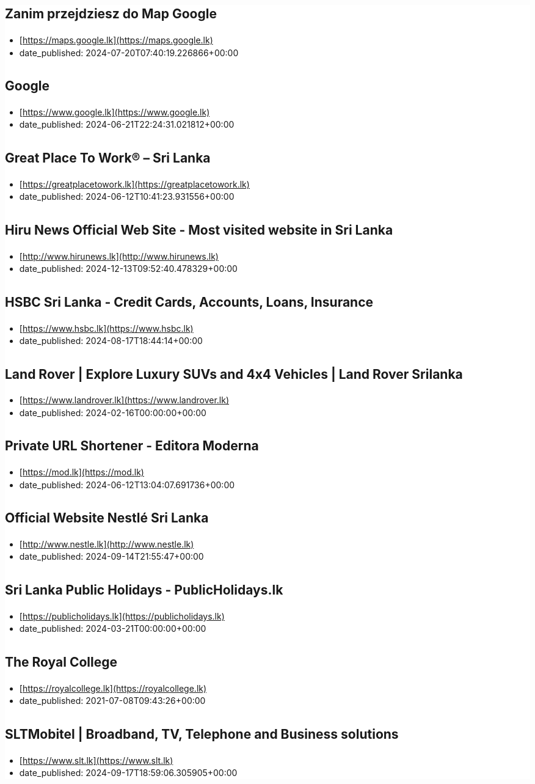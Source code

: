  ## Zanim przejdziesz do Map Google
 - [https://maps.google.lk](https://maps.google.lk)
 - date_published: 2024-07-20T07:40:19.226866+00:00

 ## Google
 - [https://www.google.lk](https://www.google.lk)
 - date_published: 2024-06-21T22:24:31.021812+00:00

 ## Great Place To Work®  – Sri Lanka
 - [https://greatplacetowork.lk](https://greatplacetowork.lk)
 - date_published: 2024-06-12T10:41:23.931556+00:00

 ## Hiru News Official Web Site - Most visited website in Sri Lanka
 - [http://www.hirunews.lk](http://www.hirunews.lk)
 - date_published: 2024-12-13T09:52:40.478329+00:00

 ## HSBC Sri Lanka - Credit Cards, Accounts, Loans, Insurance
 - [https://www.hsbc.lk](https://www.hsbc.lk)
 - date_published: 2024-08-17T18:44:14+00:00

 ## Land Rover | Explore Luxury SUVs and 4x4 Vehicles | Land Rover Srilanka
 - [https://www.landrover.lk](https://www.landrover.lk)
 - date_published: 2024-02-16T00:00:00+00:00

 ## Private URL Shortener - Editora Moderna
 - [https://mod.lk](https://mod.lk)
 - date_published: 2024-06-12T13:04:07.691736+00:00

 ## Official Website Nestlé Sri Lanka
 - [http://www.nestle.lk](http://www.nestle.lk)
 - date_published: 2024-09-14T21:55:47+00:00

 ## Sri Lanka Public Holidays - PublicHolidays.lk
 - [https://publicholidays.lk](https://publicholidays.lk)
 - date_published: 2024-03-21T00:00:00+00:00

 ## The Royal College
 - [https://royalcollege.lk](https://royalcollege.lk)
 - date_published: 2021-07-08T09:43:26+00:00

 ## SLTMobitel | Broadband, TV, Telephone and Business solutions
 - [https://www.slt.lk](https://www.slt.lk)
 - date_published: 2024-09-17T18:59:06.305905+00:00
